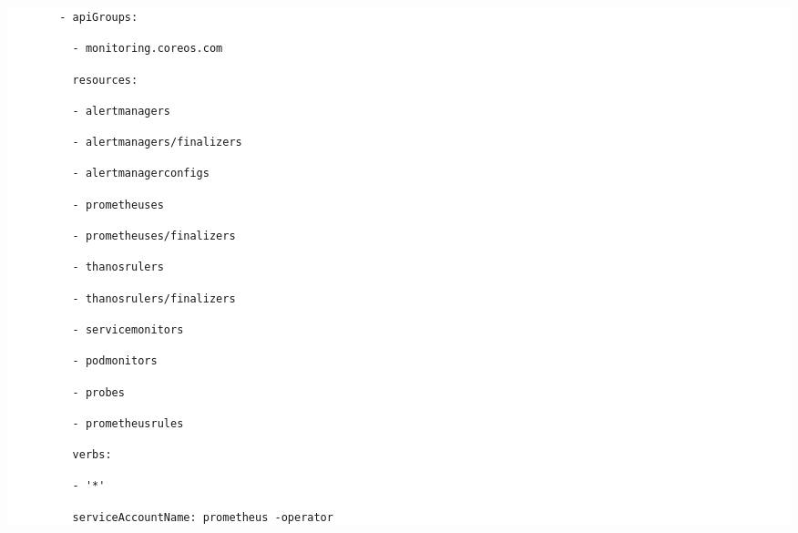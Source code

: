 ```
        - apiGroups:
```

```
          - monitoring.coreos.com
```

```
          resources:
```

```
          - alertmanagers
```

```
          - alertmanagers/finalizers
```

```
          - alertmanagerconfigs
```

```
          - prometheuses
```

```
          - prometheuses/finalizers
```

```
          - thanosrulers
```

```
          - thanosrulers/finalizers
```

```
          - servicemonitors
```

```
          - podmonitors
```

```
          - probes
```

```
          - prometheusrules
```

```
          verbs:
```

```
          - '*'
```

```
          serviceAccountName: prometheus -operator
```
